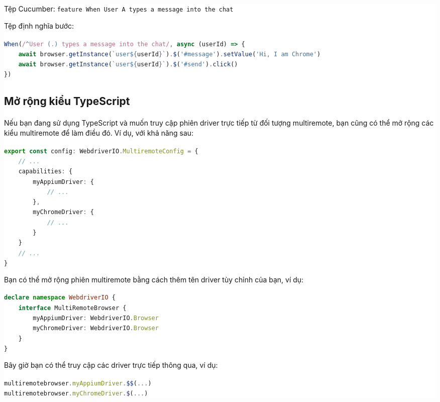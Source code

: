 Tệp Cucumber:
    ```feature
    When User A types a message into the chat
    ```

Tệp định nghĩa bước:
```js
When(/^User (.) types a message into the chat/, async (userId) => {
    await browser.getInstance(`user${userId}`).$('#message').setValue('Hi, I am Chrome')
    await browser.getInstance(`user${userId}`).$('#send').click()
})
```

## Mở rộng kiểu TypeScript

Nếu bạn đang sử dụng TypeScript và muốn truy cập phiên driver trực tiếp từ đối tượng multiremote, bạn cũng có thể mở rộng các kiểu multiremote để làm điều đó. Ví dụ, với khả năng sau:

```ts title=wdio.conf.ts
export const config: WebdriverIO.MultiremoteConfig = {
    // ...
    capabilities: {
        myAppiumDriver: {
            // ...
        },
        myChromeDriver: {
            // ...
        }
    }
    // ...
}
```

Bạn có thể mở rộng phiên multiremote bằng cách thêm tên driver tùy chỉnh của bạn, ví dụ:

```ts title=wdio.d.ts
declare namespace WebdriverIO {
    interface MultiRemoteBrowser {
        myAppiumDriver: WebdriverIO.Browser
        myChromeDriver: WebdriverIO.Browser
    }
}
```

Bây giờ bạn có thể truy cập các driver trực tiếp thông qua, ví dụ:

```ts
multiremotebrowser.myAppiumDriver.$$(...)
multiremotebrowser.myChromeDriver.$(...)
```